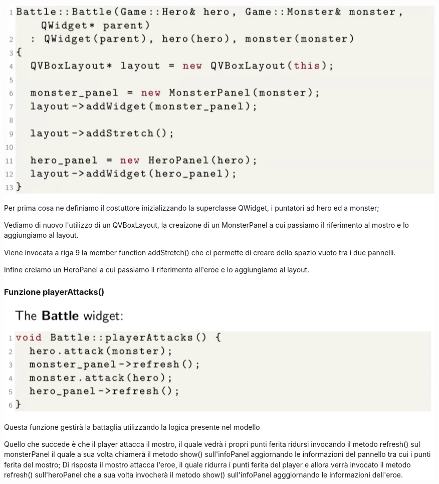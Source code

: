 ![BattleWidgetConstructor](../assets/BattleWidgetConstructor.png)

Per prima cosa ne definiamo il costuttore inizializzando la superclasse QWidget, i puntatori ad hero ed a monster;

Vediamo di nuovo l'utilizzo di un QVBoxLayout, la creaizone di un MonsterPanel a cui passiamo il riferimento al mostro e lo aggiungiamo al layout.

Viene invocata a riga 9 la member function addStretch() che ci permette di creare dello spazio vuoto tra i due pannelli.

Infine creiamo un HeroPanel  a cui passiamo il riferimento all'eroe e lo aggiungiamo al layout.

### Funzione playerAttacks()

![playerAttacks](../assets/BattleWidget_playerAttacks.png)

Questa funzione gestirà la battaglia utilizzando la logica presente nel modello

Quello che succede è che il player attacca il mostro, il quale vedrà i propri punti ferita ridursi invocando il metodo refresh() sul monsterPanel il quale a sua volta chiamerà il metodo show() sull'infoPanel aggiornando le informazioni del pannello tra cui i punti ferita del mostro;
Di risposta il mostro attacca l'eroe, il quale ridurra i punti ferita del player e allora verrà invocato il metodo refresh() sull'heroPanel che a sua volta invocherà il metodo show() sull'infoPanel agggiornando le informazioni dell'eroe.
